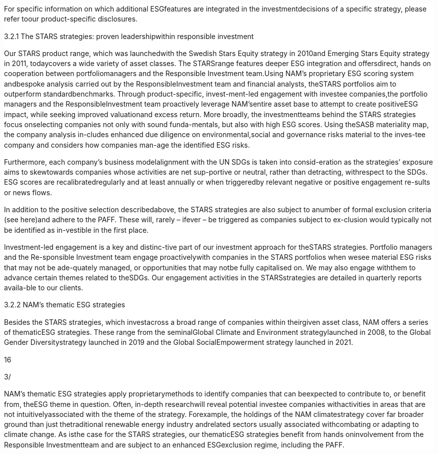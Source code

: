 For specific information on which additional ESGfeatures are integrated in the investmentdecisions of a specific strategy, please refer toour product-specific disclosures.



3.2.1 The STARS strategies: proven leadershipwithin responsible investment

Our STARS product range, which was launchedwith the Swedish Stars Equity strategy in 2010and Emerging Stars Equity strategy in 2011, todaycovers a wide variety of asset classes. The STARSrange features deeper ESG integration and offersdirect, hands on cooperation between portfoliomanagers and the Responsible Investment team.Using NAM’s proprietary ESG scoring system andbespoke analysis carried out by the ResponsibleInvestment team and financial analysts, theSTARS portfolios aim to outperform standardbenchmarks. Through product-specific, invest-ment-led engagement with investee companies,the portfolio managers and the ResponsibleInvestment team proactively leverage NAM’sentire asset base to attempt to create positiveESG impact, while seeking improved valuationand excess return. More broadly, the investmentteams behind the STARS strategies focus onselecting companies not only with sound funda-mentals, but also with high ESG scores. Using theSASB materiality map, the company analysis in-cludes enhanced due diligence on environmental,social and governance risks material to the inves-tee company and considers how companies man-age the identified ESG risks.

Furthermore, each company’s business modelalignment with the UN SDGs is taken into consid-eration as the strategies’ exposure aims to skewtowards companies whose activities are net sup-portive or neutral, rather than detracting, withrespect to the SDGs. ESG scores are recalibratedregularly and at least annually or when triggeredby relevant negative or positive engagement re-sults or news flows.

In addition to the positive selection describedabove, the STARS strategies are also subject to anumber of formal exclusion criteria (see here)and adhere to the PAFF. These will, rarely – ifever – be triggered as companies subject to ex-clusion would typically not be identified as in-vestible in the first place.

Investment-led engagement is a key and distinc-tive part of our investment approach for theSTARS strategies. Portfolio managers and the Re-sponsible Investment team engage proactivelywith companies in the STARS portfolios when wesee material ESG risks that may not be ade-quately managed, or opportunities that may notbe fully capitalised on. We may also engage withthem to advance certain themes related to theSDGs. Our engagement activities in the STARSstrategies are detailed in quarterly reports availa-ble to our clients.



3.2.2 NAM’s thematic ESG strategies

Besides the STARS strategies, which investacross a broad range of companies within theirgiven asset class, NAM offers a series of thematicESG strategies. These range from the seminalGlobal Climate and Environment strategylaunched in 2008, to the Global Gender Diversitystrategy launched in 2019 and the Global SocialEmpowerment strategy launched in 2021.

16

3/



NAM’s thematic ESG strategies apply proprietarymethods to identify companies that can beexpected to contribute to, or benefit from, theESG theme in question. Often, in-depth researchwill reveal potential investee companies withactivities in areas that are not intuitivelyassociated with the theme of the strategy. Forexample, the holdings of the NAM climatestrategy cover far broader ground than just thetraditional renewable energy industry andrelated sectors usually associated withcombating or adapting to climate change. As isthe case for the STARS strategies, our thematicESG strategies benefit from hands oninvolvement from the Responsible Investmentteam and are subject to an enhanced ESGexclusion regime, including the PAFF.
